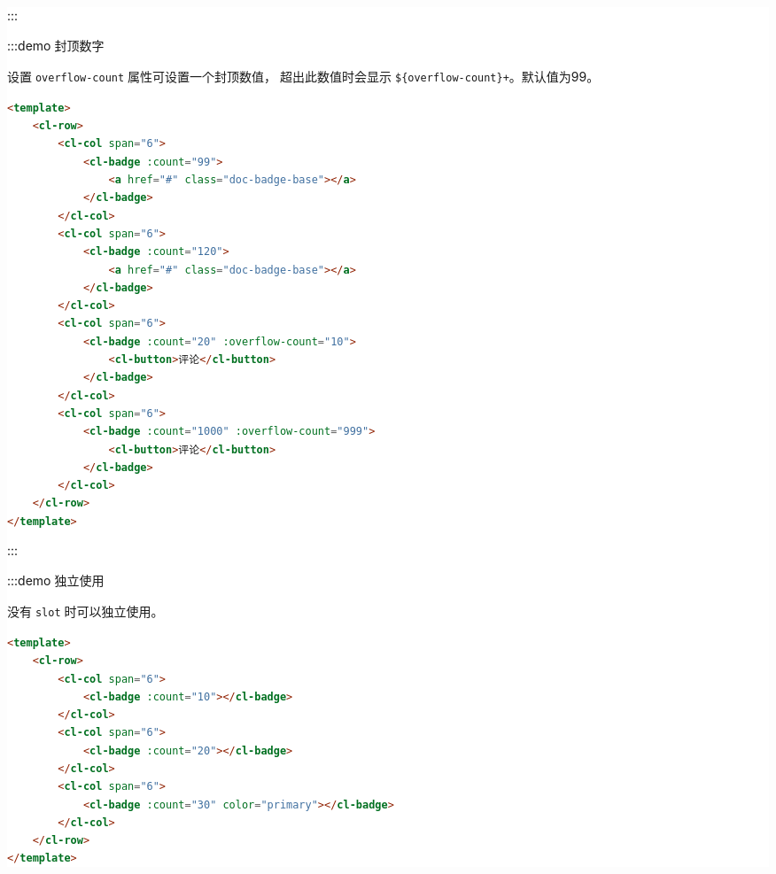 :::



:::demo 封顶数字

设置 `overflow-count` 属性可设置一个封顶数值， 超出此数值时会显示 `${overflow-count}+`。默认值为99。

```html
<template>
    <cl-row>
        <cl-col span="6">
            <cl-badge :count="99">
                <a href="#" class="doc-badge-base"></a>
            </cl-badge>
        </cl-col>
        <cl-col span="6">
            <cl-badge :count="120">
                <a href="#" class="doc-badge-base"></a>
            </cl-badge>
        </cl-col>
        <cl-col span="6">
            <cl-badge :count="20" :overflow-count="10">
                <cl-button>评论</cl-button>
            </cl-badge>
        </cl-col>
        <cl-col span="6">
            <cl-badge :count="1000" :overflow-count="999">
                <cl-button>评论</cl-button>
            </cl-badge>
        </cl-col>
    </cl-row>
</template>
```

:::



:::demo 独立使用

没有 `slot` 时可以独立使用。

```html
<template>
    <cl-row>
        <cl-col span="6">
            <cl-badge :count="10"></cl-badge>
        </cl-col>
        <cl-col span="6">
            <cl-badge :count="20"></cl-badge>
        </cl-col>
        <cl-col span="6">
            <cl-badge :count="30" color="primary"></cl-badge>
        </cl-col>
    </cl-row>
</template>
```
